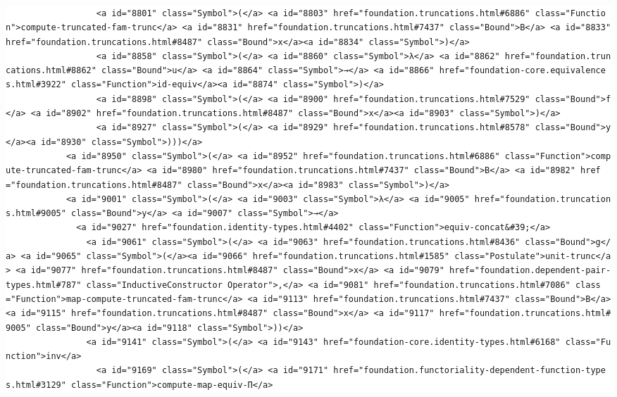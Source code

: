                       <a id="8801" class="Symbol">(</a> <a id="8803" href="foundation.truncations.html#6886" class="Function">compute-truncated-fam-trunc</a> <a id="8831" href="foundation.truncations.html#7437" class="Bound">B</a> <a id="8833" href="foundation.truncations.html#8487" class="Bound">x</a><a id="8834" class="Symbol">)</a>
                      <a id="8858" class="Symbol">(</a> <a id="8860" class="Symbol">λ</a> <a id="8862" href="foundation.truncations.html#8862" class="Bound">u</a> <a id="8864" class="Symbol">→</a> <a id="8866" href="foundation-core.equivalences.html#3922" class="Function">id-equiv</a><a id="8874" class="Symbol">)</a>
                      <a id="8898" class="Symbol">(</a> <a id="8900" href="foundation.truncations.html#7529" class="Bound">f</a> <a id="8902" href="foundation.truncations.html#8487" class="Bound">x</a><a id="8903" class="Symbol">)</a>
                      <a id="8927" class="Symbol">(</a> <a id="8929" href="foundation.truncations.html#8578" class="Bound">y</a><a id="8930" class="Symbol">)))</a>
                <a id="8950" class="Symbol">(</a> <a id="8952" href="foundation.truncations.html#6886" class="Function">compute-truncated-fam-trunc</a> <a id="8980" href="foundation.truncations.html#7437" class="Bound">B</a> <a id="8982" href="foundation.truncations.html#8487" class="Bound">x</a><a id="8983" class="Symbol">)</a>
                <a id="9001" class="Symbol">(</a> <a id="9003" class="Symbol">λ</a> <a id="9005" href="foundation.truncations.html#9005" class="Bound">y</a> <a id="9007" class="Symbol">→</a>
                  <a id="9027" href="foundation.identity-types.html#4402" class="Function">equiv-concat&#39;</a>
                    <a id="9061" class="Symbol">(</a> <a id="9063" href="foundation.truncations.html#8436" class="Bound">g</a> <a id="9065" class="Symbol">(</a><a id="9066" href="foundation.truncations.html#1585" class="Postulate">unit-trunc</a> <a id="9077" href="foundation.truncations.html#8487" class="Bound">x</a> <a id="9079" href="foundation.dependent-pair-types.html#787" class="InductiveConstructor Operator">,</a> <a id="9081" href="foundation.truncations.html#7086" class="Function">map-compute-truncated-fam-trunc</a> <a id="9113" href="foundation.truncations.html#7437" class="Bound">B</a> <a id="9115" href="foundation.truncations.html#8487" class="Bound">x</a> <a id="9117" href="foundation.truncations.html#9005" class="Bound">y</a><a id="9118" class="Symbol">))</a>
                    <a id="9141" class="Symbol">(</a> <a id="9143" href="foundation-core.identity-types.html#6168" class="Function">inv</a>
                      <a id="9169" class="Symbol">(</a> <a id="9171" href="foundation.functoriality-dependent-function-types.html#3129" class="Function">compute-map-equiv-Π</a>
